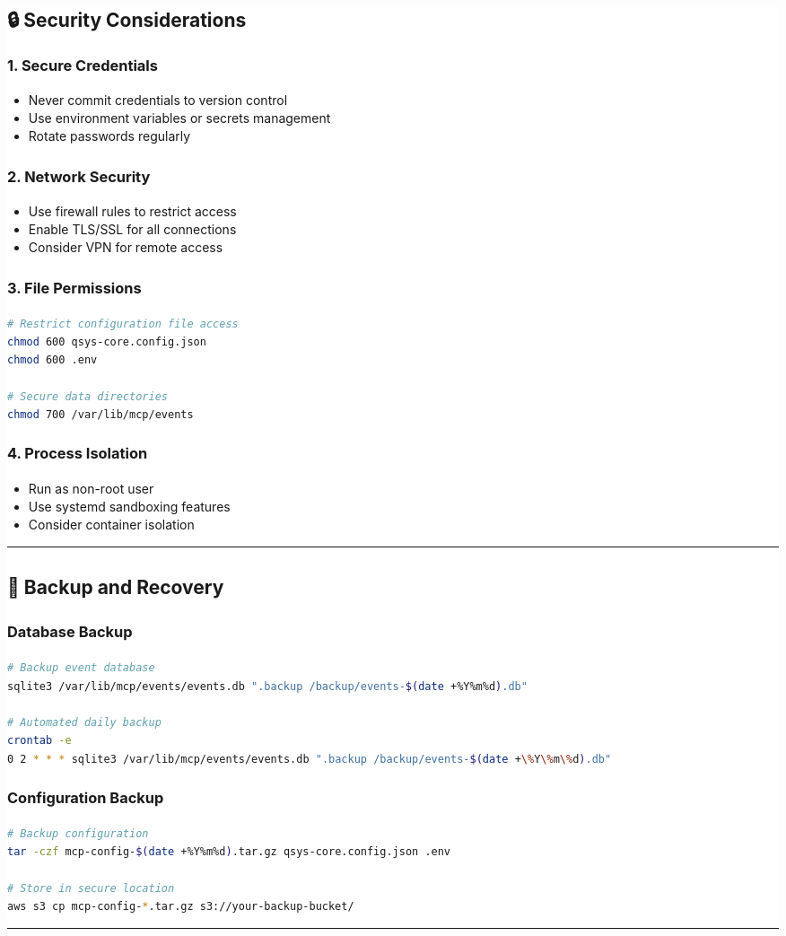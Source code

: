 
## 🔒 Security Considerations

### 1. Secure Credentials
- Never commit credentials to version control
- Use environment variables or secrets management
- Rotate passwords regularly

### 2. Network Security
- Use firewall rules to restrict access
- Enable TLS/SSL for all connections
- Consider VPN for remote access

### 3. File Permissions
```bash
# Restrict configuration file access
chmod 600 qsys-core.config.json
chmod 600 .env

# Secure data directories
chmod 700 /var/lib/mcp/events
```

### 4. Process Isolation
- Run as non-root user
- Use systemd sandboxing features
- Consider container isolation

---

## 🔄 Backup and Recovery

### Database Backup
```bash
# Backup event database
sqlite3 /var/lib/mcp/events/events.db ".backup /backup/events-$(date +%Y%m%d).db"

# Automated daily backup
crontab -e
0 2 * * * sqlite3 /var/lib/mcp/events/events.db ".backup /backup/events-$(date +\%Y\%m\%d).db"
```

### Configuration Backup
```bash
# Backup configuration
tar -czf mcp-config-$(date +%Y%m%d).tar.gz qsys-core.config.json .env

# Store in secure location
aws s3 cp mcp-config-*.tar.gz s3://your-backup-bucket/
```

---